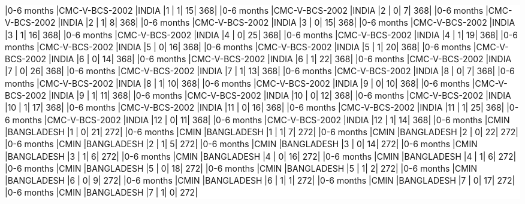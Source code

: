 |0-6 months  |CMC-V-BCS-2002 |INDIA                        |1       |           1|     15|   368|
|0-6 months  |CMC-V-BCS-2002 |INDIA                        |2       |           0|      7|   368|
|0-6 months  |CMC-V-BCS-2002 |INDIA                        |2       |           1|      8|   368|
|0-6 months  |CMC-V-BCS-2002 |INDIA                        |3       |           0|     15|   368|
|0-6 months  |CMC-V-BCS-2002 |INDIA                        |3       |           1|     16|   368|
|0-6 months  |CMC-V-BCS-2002 |INDIA                        |4       |           0|     25|   368|
|0-6 months  |CMC-V-BCS-2002 |INDIA                        |4       |           1|     19|   368|
|0-6 months  |CMC-V-BCS-2002 |INDIA                        |5       |           0|     16|   368|
|0-6 months  |CMC-V-BCS-2002 |INDIA                        |5       |           1|     20|   368|
|0-6 months  |CMC-V-BCS-2002 |INDIA                        |6       |           0|     14|   368|
|0-6 months  |CMC-V-BCS-2002 |INDIA                        |6       |           1|     22|   368|
|0-6 months  |CMC-V-BCS-2002 |INDIA                        |7       |           0|     26|   368|
|0-6 months  |CMC-V-BCS-2002 |INDIA                        |7       |           1|     13|   368|
|0-6 months  |CMC-V-BCS-2002 |INDIA                        |8       |           0|      7|   368|
|0-6 months  |CMC-V-BCS-2002 |INDIA                        |8       |           1|     10|   368|
|0-6 months  |CMC-V-BCS-2002 |INDIA                        |9       |           0|     10|   368|
|0-6 months  |CMC-V-BCS-2002 |INDIA                        |9       |           1|     11|   368|
|0-6 months  |CMC-V-BCS-2002 |INDIA                        |10      |           0|     12|   368|
|0-6 months  |CMC-V-BCS-2002 |INDIA                        |10      |           1|     17|   368|
|0-6 months  |CMC-V-BCS-2002 |INDIA                        |11      |           0|     16|   368|
|0-6 months  |CMC-V-BCS-2002 |INDIA                        |11      |           1|     25|   368|
|0-6 months  |CMC-V-BCS-2002 |INDIA                        |12      |           0|     11|   368|
|0-6 months  |CMC-V-BCS-2002 |INDIA                        |12      |           1|     14|   368|
|0-6 months  |CMIN           |BANGLADESH                   |1       |           0|     21|   272|
|0-6 months  |CMIN           |BANGLADESH                   |1       |           1|      7|   272|
|0-6 months  |CMIN           |BANGLADESH                   |2       |           0|     22|   272|
|0-6 months  |CMIN           |BANGLADESH                   |2       |           1|      5|   272|
|0-6 months  |CMIN           |BANGLADESH                   |3       |           0|     14|   272|
|0-6 months  |CMIN           |BANGLADESH                   |3       |           1|      6|   272|
|0-6 months  |CMIN           |BANGLADESH                   |4       |           0|     16|   272|
|0-6 months  |CMIN           |BANGLADESH                   |4       |           1|      6|   272|
|0-6 months  |CMIN           |BANGLADESH                   |5       |           0|     18|   272|
|0-6 months  |CMIN           |BANGLADESH                   |5       |           1|      2|   272|
|0-6 months  |CMIN           |BANGLADESH                   |6       |           0|      9|   272|
|0-6 months  |CMIN           |BANGLADESH                   |6       |           1|      1|   272|
|0-6 months  |CMIN           |BANGLADESH                   |7       |           0|     17|   272|
|0-6 months  |CMIN           |BANGLADESH                   |7       |           1|      0|   272|